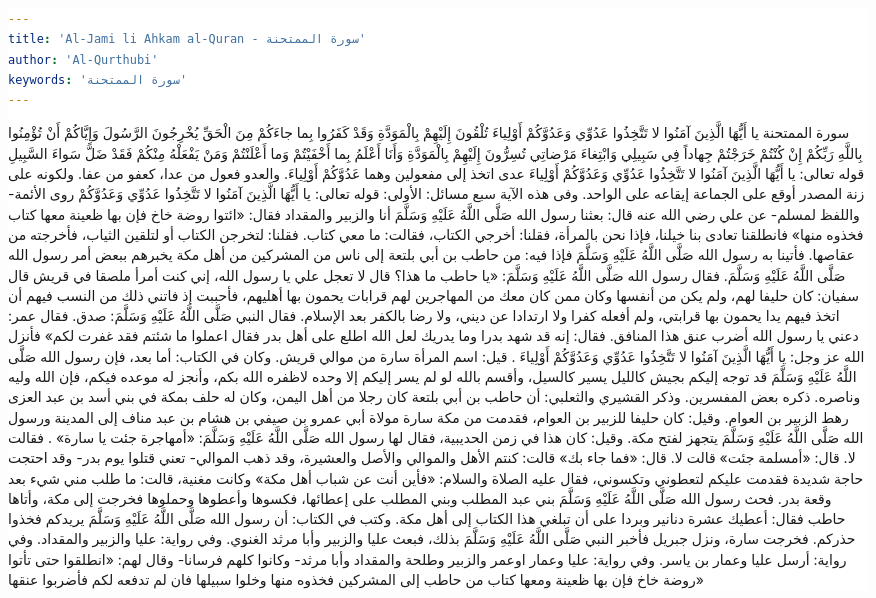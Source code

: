 ```yaml
---
title: 'Al-Jami li Ahkam al-Quran - سورة الممتحنة'
author: 'Al-Qurthubi'
keywords: 'سورة الممتحنة'
---
```


سورة الممتحنة
يا أَيُّهَا الَّذِينَ آمَنُوا لا تَتَّخِذُوا عَدُوِّي وَعَدُوَّكُمْ أَوْلِياءَ تُلْقُونَ إِلَيْهِمْ بِالْمَوَدَّةِ وَقَدْ كَفَرُوا بِما جاءَكُمْ مِنَ الْحَقِّ يُخْرِجُونَ الرَّسُولَ وَإِيَّاكُمْ أَنْ تُؤْمِنُوا بِاللَّهِ رَبِّكُمْ إِنْ كُنْتُمْ خَرَجْتُمْ جِهاداً فِي سَبِيلِي وَابْتِغاءَ مَرْضاتِي تُسِرُّونَ إِلَيْهِمْ بِالْمَوَدَّةِ وَأَنَا أَعْلَمُ بِما أَخْفَيْتُمْ وَما أَعْلَنْتُمْ وَمَنْ يَفْعَلْهُ مِنْكُمْ فَقَدْ ضَلَّ سَواءَ السَّبِيلِ
قوله تعالى:
يا أَيُّهَا الَّذِينَ آمَنُوا لا تَتَّخِذُوا عَدُوِّي وَعَدُوَّكُمْ أَوْلِياءَ
عدى اتخذ إلى مفعولين وهما عَدُوَّكُمْ أَوْلِياءَ. والعدو فعول من عدا، كعفو من عفا. ولكونه على زنة المصدر أوقع على الجماعة إيقاعه على الواحد. وفى هذه الآية سبع مسائل:
الأولى: قوله تعالى:
يا أَيُّهَا الَّذِينَ آمَنُوا لا تَتَّخِذُوا عَدُوِّي وَعَدُوَّكُمْ
روى الأئمة- واللفظ لمسلم- عن علي رضي الله عنه قال: بعثنا رسول الله صَلَّى اللَّهُ عَلَيْهِ وَسَلَّمَ أنا والزبير والمقداد فقال:
«ائتوا روضة خاخ فإن بها ظعينة معها كتاب فخذوه منها»
فانطلقنا تعادى بنا خيلنا، فإذا نحن بالمرأة، فقلنا: أخرجي الكتاب، فقالت: ما معي كتاب. فقلنا: لتخرجن الكتاب أو لتلقين الثياب، فأخرجته من عقاصها. فأتينا به رسول الله صَلَّى اللَّهُ عَلَيْهِ وَسَلَّمَ فإذا فيه: من حاطب بن أبي بلتعة إلى ناس من المشركين من أهل مكة يخبرهم ببعض أمر رسول الله صَلَّى اللَّهُ عَلَيْهِ وَسَلَّمَ. فقال رسول الله صَلَّى اللَّهُ عَلَيْهِ وَسَلَّمَ:
«يا حاطب ما هذا؟ قال لا تعجل علي يا رسول الله، إني كنت أمرأ ملصقا في قريش قال سفيان: كان حليفا لهم، ولم يكن من أنفسها وكان ممن كان معك من المهاجرين لهم قرابات يحمون بها أهليهم، فأحببت إذ فاتني ذلك من النسب فيهم أن اتخذ فيهم يدا يحمون بها قرابتي، ولم أفعله كفرا ولا ارتدادا عن ديني، ولا رضا بالكفر بعد الإسلام. فقال النبي صَلَّى اللَّهُ عَلَيْهِ وَسَلَّمَ: صدق. فقال عمر: دعني يا رسول الله أضرب عنق هذا المنافق. فقال: إنه قد شهد بدرا وما يدريك لعل الله اطلع على أهل بدر فقال اعملوا ما شئتم فقد غفرت لكم»
فأنزل الله عز وجل:
يا أَيُّهَا الَّذِينَ آمَنُوا لا تَتَّخِذُوا عَدُوِّي وَعَدُوَّكُمْ أَوْلِياءَ
. قيل: اسم المرأة سارة من موالي قريش. وكان في الكتاب: أما بعد، فإن رسول الله صَلَّى اللَّهُ عَلَيْهِ وَسَلَّمَ قد توجه إليكم بجيش كالليل يسير كالسيل، وأقسم بالله لو لم يسر إليكم إلا وحده لاظفره الله بكم، وأنجز له موعده فيكم، فإن الله وليه وناصره. ذكره بعض المفسرين.
وذكر القشيري والثعلبي: أن حاطب بن أبي بلتعة كان رجلا من أهل اليمن، وكان له حلف بمكة في بني أسد بن عبد العزى رهط الزبير بن العوام.
وقيل: كان حليفا للزبير بن العوام، فقدمت من مكة سارة مولاة أبي عمرو بن صيفي بن هشام بن عبد مناف إلى المدينة ورسول الله صَلَّى اللَّهُ عَلَيْهِ وَسَلَّمَ يتجهز لفتح مكة.
وقيل: كان هذا في زمن الحديبية، فقال لها رسول الله صَلَّى اللَّهُ عَلَيْهِ وَسَلَّمَ:
«أمهاجرة جئت يا سارة»
. فقالت لا. قال:
«أمسلمة جئت»
قالت لا. قال:
«فما جاء بك»
قالت: كنتم الأهل والموالي والأصل والعشيرة، وقد ذهب الموالي- تعني قتلوا يوم بدر- وقد احتجت حاجة شديدة فقدمت عليكم لتعطوني وتكسوني، فقال عليه الصلاة والسلام:
«فأين أنت عن شباب أهل مكة»
وكانت مغنية، قالت: ما طلب مني شيء بعد وقعة بدر. فحث رسول الله صَلَّى اللَّهُ عَلَيْهِ وَسَلَّمَ بني عبد المطلب وبني المطلب على إعطائها، فكسوها وأعطوها وحملوها فخرجت إلى مكة، وأتاها حاطب فقال: أعطيك عشرة دنانير وبردا على أن تبلغي هذا الكتاب إلى أهل مكة. وكتب في الكتاب: أن رسول الله صَلَّى اللَّهُ عَلَيْهِ وَسَلَّمَ يريدكم فخذوا حذركم. فخرجت سارة، ونزل جبريل فأخبر النبي صَلَّى اللَّهُ عَلَيْهِ وَسَلَّمَ بذلك، فبعث عليا والزبير وأبا مرثد الغنوي.
وفي رواية: عليا والزبير والمقداد.
وفي رواية: أرسل عليا وعمار بن ياسر.
وفي رواية: عليا وعمار اوعمر والزبير وطلحة والمقداد وأبا مرثد- وكانوا كلهم فرسانا- وقال لهم:
«انطلقوا حتى تأتوا روضة خاخ فإن بها ظعينة ومعها كتاب من حاطب إلى المشركين فخذوه منها وخلوا سبيلها فان لم تدفعه لكم فأضربوا عنقها»